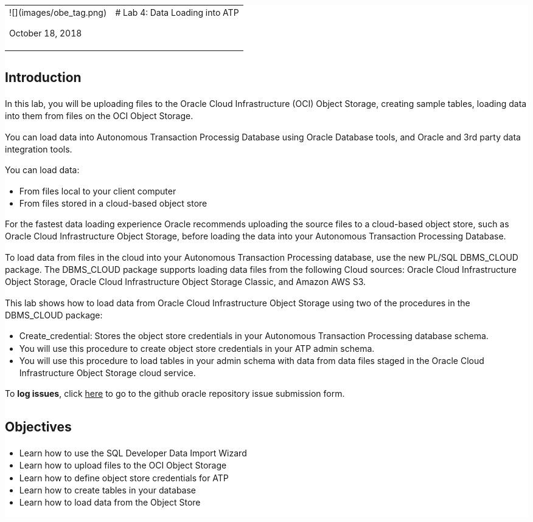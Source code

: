 <table class="tbl-heading"><tr><td class="td-logo">![](images/obe_tag.png)

October 18, 2018
</td>
<td class="td-banner">
# Lab 4: Data Loading into ATP
</td></tr><table>

## Introduction

In this lab, you will be uploading files to the Oracle Cloud Infrastructure (OCI) Object Storage, creating sample tables, loading data into them from files on the OCI Object Storage.

You can load data into Autonomous Transaction Processig Database using Oracle Database tools, and Oracle and 3rd party data integration tools.

You can load data:
- From files local to your client computer
- From files stored in a cloud-based object store

For the fastest data loading experience Oracle recommends uploading the source files to a cloud-based object store, such as Oracle Cloud Infrastructure Object Storage, before loading the data into your Autonomous Transaction Processing Database.

To load data from files in the cloud into your Autonomous Transaction Processing database, use the new PL/SQL DBMS_CLOUD package. The DBMS_CLOUD package supports loading data files from the following Cloud sources: Oracle Cloud Infrastructure Object Storage, Oracle Cloud Infrastructure Object Storage Classic, and Amazon AWS S3.

This lab shows how to load data from Oracle Cloud Infrastructure Object Storage using two of the procedures in the DBMS_CLOUD package:

- Create_credential: Stores the object store credentials in your Autonomous Transaction Processing database schema.
- You will use this procedure to create object store credentials in your ATP admin schema.
- You will use this procedure to load tables in your admin schema with data from data files staged in the Oracle Cloud Infrastructure Object Storage cloud service.

To **log issues**, click [here](https://github.com/oracle/learning-library/issues/new) to go to the github oracle repository issue submission form.

## Objectives

- Learn how to use the SQL Developer Data Import Wizard
- Learn how to upload files to the OCI Object Storage
- Learn how to define object store credentials for ATP
- Learn how to create tables in your database
- Learn how to load data from the Object Store
